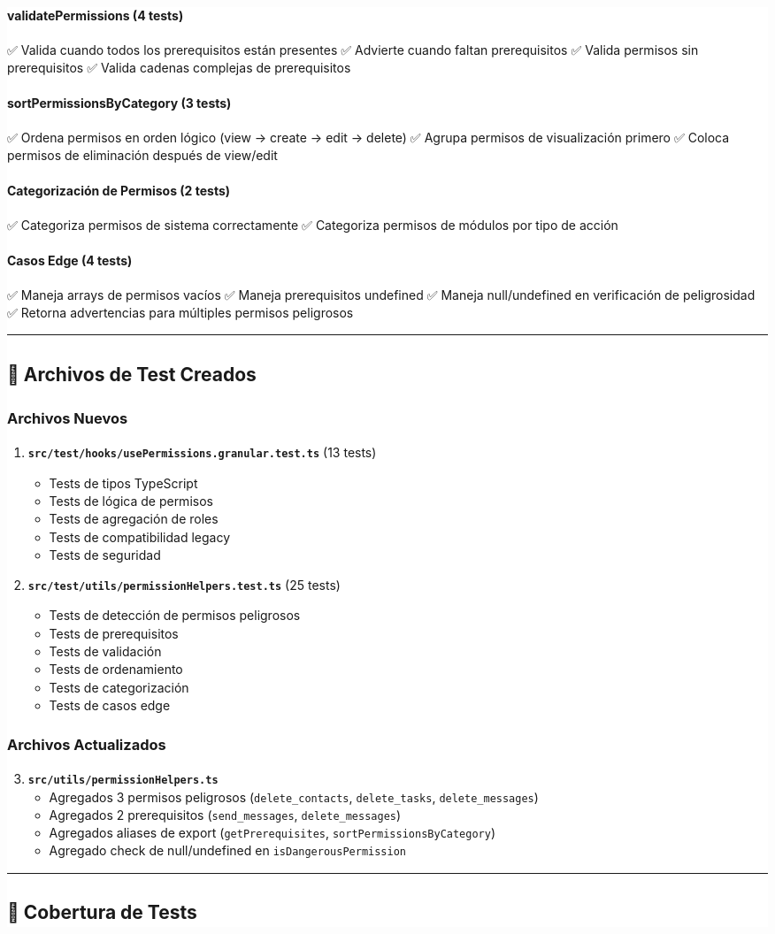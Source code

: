 #### validatePermissions (4 tests)
✅ Valida cuando todos los prerequisitos están presentes
✅ Advierte cuando faltan prerequisitos
✅ Valida permisos sin prerequisitos
✅ Valida cadenas complejas de prerequisitos

#### sortPermissionsByCategory (3 tests)
✅ Ordena permisos en orden lógico (view → create → edit → delete)
✅ Agrupa permisos de visualización primero
✅ Coloca permisos de eliminación después de view/edit

#### Categorización de Permisos (2 tests)
✅ Categoriza permisos de sistema correctamente
✅ Categoriza permisos de módulos por tipo de acción

#### Casos Edge (4 tests)
✅ Maneja arrays de permisos vacíos
✅ Maneja prerequisitos undefined
✅ Maneja null/undefined en verificación de peligrosidad
✅ Retorna advertencias para múltiples permisos peligrosos

---

## 📁 Archivos de Test Creados

### Archivos Nuevos
1. **`src/test/hooks/usePermissions.granular.test.ts`** (13 tests)
   - Tests de tipos TypeScript
   - Tests de lógica de permisos
   - Tests de agregación de roles
   - Tests de compatibilidad legacy
   - Tests de seguridad

2. **`src/test/utils/permissionHelpers.test.ts`** (25 tests)
   - Tests de detección de permisos peligrosos
   - Tests de prerequisitos
   - Tests de validación
   - Tests de ordenamiento
   - Tests de categorización
   - Tests de casos edge

### Archivos Actualizados
3. **`src/utils/permissionHelpers.ts`**
   - Agregados 3 permisos peligrosos (`delete_contacts`, `delete_tasks`, `delete_messages`)
   - Agregados 2 prerequisitos (`send_messages`, `delete_messages`)
   - Agregados aliases de export (`getPrerequisites`, `sortPermissionsByCategory`)
   - Agregado check de null/undefined en `isDangerousPermission`

---

## 🎯 Cobertura de Tests
